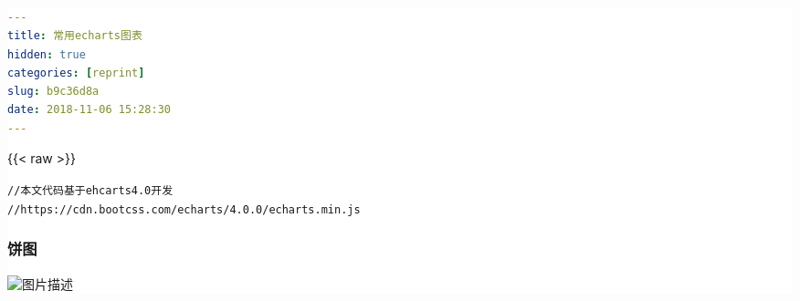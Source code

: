 ```yaml
---
title: 常用echarts图表
hidden: true
categories: [reprint]
slug: b9c36d8a
date: 2018-11-06 15:28:30
---
```


{{< raw >}}
<div class="widget-codetool" style="display:none"><div class="widget-codetool--inner"><span class="selectCode code-tool" data-toggle="tooltip" data-placement="top" title="" data-original-title="&#x5168;&#x9009;"></span> <span type="button" class="copyCode code-tool" data-toggle="tooltip" data-placement="top" data-clipboard-text="//&#x672C;&#x6587;&#x4EE3;&#x7801;&#x57FA;&#x4E8E;ehcarts4.0&#x5F00;&#x53D1;
//https://cdn.bootcss.com/echarts/4.0.0/echarts.min.js
" title="" data-original-title="&#x590D;&#x5236;"></span> <span type="button" class="saveToNote code-tool" data-toggle="tooltip" data-placement="top" title="" data-original-title="&#x653E;&#x8FDB;&#x7B14;&#x8BB0;"></span></div></div><pre class="hljs crystal"><code>/<span class="hljs-regexp">/&#x672C;&#x6587;&#x4EE3;&#x7801;&#x57FA;&#x4E8E;ehcarts4.0&#x5F00;&#x53D1;
/</span><span class="hljs-regexp">/https:/</span><span class="hljs-regexp">/cdn.bootcss.com/echarts</span><span class="hljs-regexp">/4.0.0/echarts</span>.min.js
</code></pre><h3 id="articleHeader0">&#x997C;&#x56FE;</h3><p><span class="img-wrap"><img data-src="/img/bVbhEAy?w=391&amp;h=206" src="https://static.alili.tech/img/bVbhEAy?w=391&amp;h=206" alt="&#x56FE;&#x7247;&#x63CF;&#x8FF0;" title="&#x56FE;&#x7247;&#x63CF;&#x8FF0;" style="cursor:pointer;display:inline"></span></p><div class="widget-codetool" style="display:none"><div class="widget-codetool--inner"><span class="selectCode code-tool" data-toggle="tooltip" data-placement="top" title="" data-original-title="&#x5168;&#x9009;"></span> <span type="button" class="copyCode code-tool" data-toggle="tooltip" data-placement="top" data-clipboard-text="// &#x997C;&#x56FE;&#x914D;&#x7F6E;&#x9879;
    var option = {
        series: [
            {
                name:&apos;&#x98CE;&#x9669;&#x9884;&#x8B66;&#x5360;&#x6BD4;&apos;,
                type: &apos;pie&apos;,
                radius: [&apos;25%&apos;, &apos;40%&apos;],
                center: [&apos;50%&apos;, &apos;50%&apos;],
                roseType: false,
                data: [
                    {
                        value: 40,
                        name: &apos;&#x7EA2;&#x8272;&#x9884;&#x8B66;&apos;
                    }, {
                        value: 30,
                        name: &apos;&#x6A59;&#x8272;&#x9884;&#x8B66;&apos;
                    }, {
                        value: 10,
                        name: &apos;&#x9EC4;&#x8272;&#x9884;&#x8B66;&apos;
                    }, {
                        value: 50,
                        name: &apos;&#x84DD;&#x8272;&#x9884;&#x8B66;&apos;
                    }
                ],
                label: {
                    fontSize: 12,
                    color:&apos;#545454&apos;,
                    formatter: function (param) {
                        return param.name + &apos;(&apos; + Math.round(param.percent) + &apos;%&apos; + &apos;)&apos; 
                            + &apos;\n&apos; + param.value +  &apos;&#x4E2A;&apos;;
                    }
                },
                labelLine: {
                    smooth: false,
                    lineStyle: {
                        width: 2
                    }
                },
                itemStyle: {
                    color:function(params){